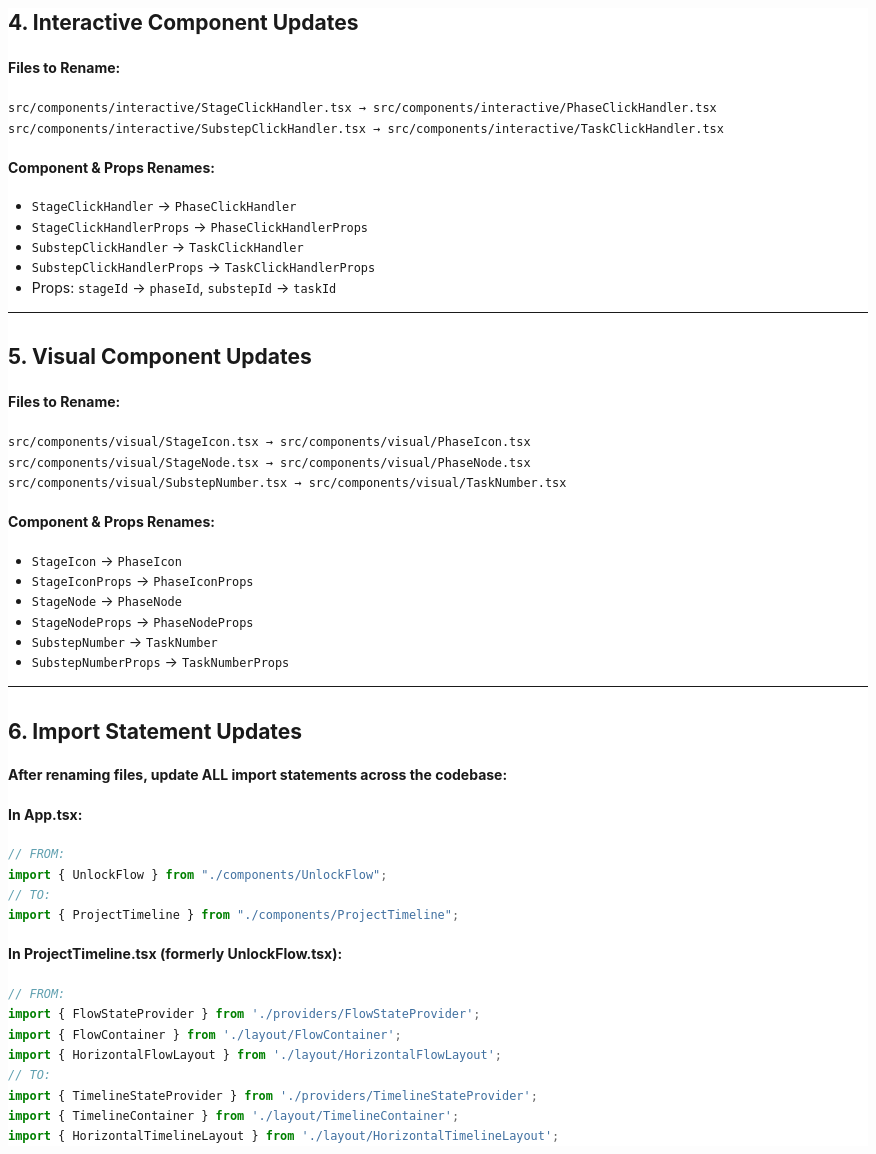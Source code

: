 
## 4. Interactive Component Updates

#### **Files to Rename:**
```bash
src/components/interactive/StageClickHandler.tsx → src/components/interactive/PhaseClickHandler.tsx
src/components/interactive/SubstepClickHandler.tsx → src/components/interactive/TaskClickHandler.tsx
```

#### **Component & Props Renames:**
- `StageClickHandler` → `PhaseClickHandler`
- `StageClickHandlerProps` → `PhaseClickHandlerProps`
- `SubstepClickHandler` → `TaskClickHandler`
- `SubstepClickHandlerProps` → `TaskClickHandlerProps`
- Props: `stageId` → `phaseId`, `substepId` → `taskId`

---

## 5. Visual Component Updates

#### **Files to Rename:**
```bash
src/components/visual/StageIcon.tsx → src/components/visual/PhaseIcon.tsx
src/components/visual/StageNode.tsx → src/components/visual/PhaseNode.tsx
src/components/visual/SubstepNumber.tsx → src/components/visual/TaskNumber.tsx
```

#### **Component & Props Renames:**
- `StageIcon` → `PhaseIcon`
- `StageIconProps` → `PhaseIconProps`
- `StageNode` → `PhaseNode`
- `StageNodeProps` → `PhaseNodeProps`
- `SubstepNumber` → `TaskNumber`
- `SubstepNumberProps` → `TaskNumberProps`

---

## 6. Import Statement Updates

**After renaming files, update ALL import statements across the codebase:**

#### **In App.tsx:**
```typescript
// FROM:
import { UnlockFlow } from "./components/UnlockFlow";
// TO:
import { ProjectTimeline } from "./components/ProjectTimeline";
```

#### **In ProjectTimeline.tsx (formerly UnlockFlow.tsx):**
```typescript
// FROM:
import { FlowStateProvider } from './providers/FlowStateProvider';
import { FlowContainer } from './layout/FlowContainer';
import { HorizontalFlowLayout } from './layout/HorizontalFlowLayout';
// TO:
import { TimelineStateProvider } from './providers/TimelineStateProvider';
import { TimelineContainer } from './layout/TimelineContainer';
import { HorizontalTimelineLayout } from './layout/HorizontalTimelineLayout';
```
